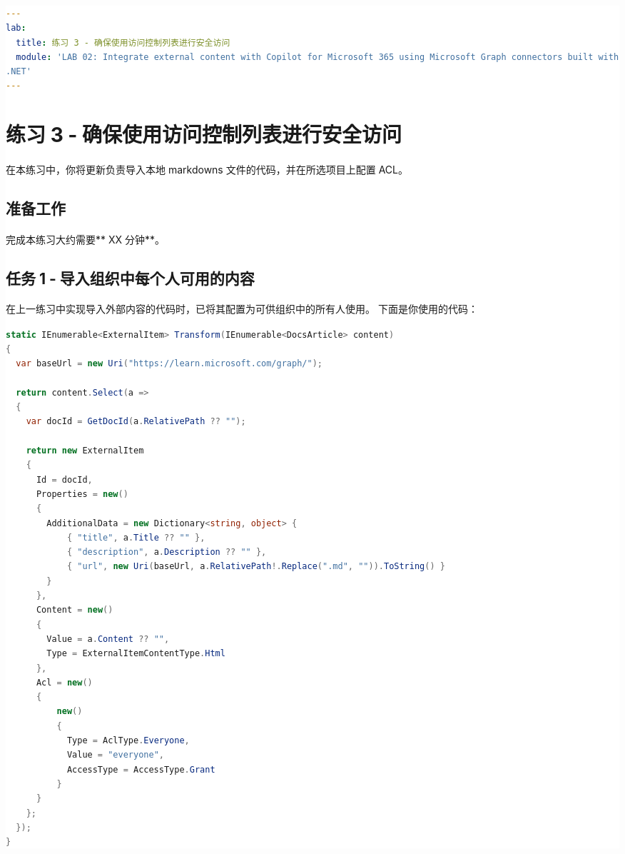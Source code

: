 ```yaml
---
lab:
  title: 练习 3 - 确保使用访问控制列表进行安全访问
  module: 'LAB 02: Integrate external content with Copilot for Microsoft 365 using Microsoft Graph connectors built with .NET'
---
```


# 练习 3 - 确保使用访问控制列表进行安全访问

在本练习中，你将更新负责导入本地 markdowns 文件的代码，并在所选项目上配置 ACL。

## 准备工作

完成本练习大约需要** XX 分钟**。

## 任务 1 - 导入组织中每个人可用的内容

在上一练习中实现导入外部内容的代码时，已将其配置为可供组织中的所有人使用。 下面是你使用的代码：

```csharp
static IEnumerable<ExternalItem> Transform(IEnumerable<DocsArticle> content)
{
  var baseUrl = new Uri("https://learn.microsoft.com/graph/");

  return content.Select(a =>
  {
    var docId = GetDocId(a.RelativePath ?? "");

    return new ExternalItem
    {
      Id = docId,
      Properties = new()
      {
        AdditionalData = new Dictionary<string, object> {
            { "title", a.Title ?? "" },
            { "description", a.Description ?? "" },
            { "url", new Uri(baseUrl, a.RelativePath!.Replace(".md", "")).ToString() }
        }
      },
      Content = new()
      {
        Value = a.Content ?? "",
        Type = ExternalItemContentType.Html
      },
      Acl = new()
      {
          new()
          {
            Type = AclType.Everyone,
            Value = "everyone",
            AccessType = AccessType.Grant
          }
      }
    };
  });
}
```
